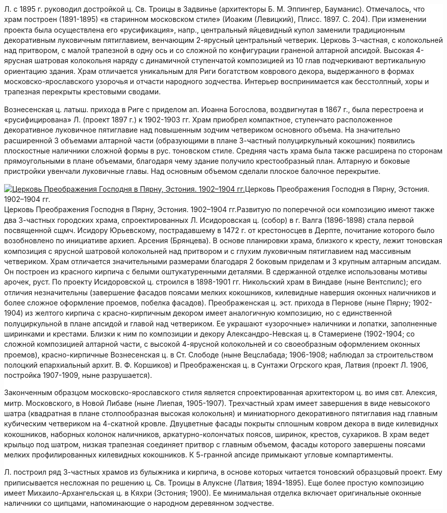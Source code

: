 Л. с 1895 г. руководил достройкой ц. Св. Троицы в Задвинье (архитекторы Б. М. Эппингер, Бауманис). Отмечалось, что храм построен (1891-1895) «в старинном московском стиле» (Иоаким (Левицкий), Плисс. 1897. С. 204). При изменении проекта была осуществлена его «русификация», напр., центральный яйцевидный купол заменили традиционным декоративным луковичным пятиглавием, венчающим 2-ярусный центральный четверик. Церковь 3-частная, с колокольней над притвором, с малой трапезной в одну ось и со сложной по конфигурации граненой алтарной апсидой. Высокая 4-ярусная шатровая колокольня наряду с динамичной ступенчатой композицией из 10 глав подчеркивают вертикальную ориентацию здания. Храм отличается уникальным для Риги богатством коврового декора, выдержанного в формах московско-ярославского узорочья и отчасти народного зодчества. Интерьер воспринимается как бесстолпный, хоры и трапезная перекрыты крестовыми сводами.

Вознесенская ц. латыш. прихода в Риге с приделом ап. Иоанна Богослова, воздвигнутая в 1867 г., была перестроена и «русифицирована» Л. (проект 1897 г.) к 1902-1903 гг. Храм приобрел компактное, ступенчато расположенное декоративное луковичное пятиглавие над повышенным зодчим четвериком основного объема. На значительно расширенной 3 объемами алтарной части (образующими в плане 3-частный полуциркульный кокошник) появились плоскостные наличники сложной формы в рус. тоновском стиле. Средняя часть храма была также расширена по сторонам прямоугольными в плане объемами, благодаря чему здание получило крестообразный план. Алтарную и боковые пристройки увенчали луковичные главы. Над основным объемом сделали плоское балочное перекрытие.

[![Церковь Преображения Господня в Пярну, Эстония. 1902–1904 гг.](https://pravenc.ru/data/2017/02/28/1236676897/i200.jpg "Кликните для увеличения картинки")](https://pravenc.ru/data/2017/02/28/1236676897/i400.jpg)Церковь Преображения Господня в Пярну, Эстония. 1902–1904 гг.  
Церковь Преображения Господня в Пярну, Эстония. 1902–1904 гг.Развитую по поперечной оси композицию имеют также два 3-частных городских храма, спроектированных Л. Исидоровская ц. (собор) в г. Валга (1896-1898) стала первой посвященной сщмч. Исидору Юрьевскому, пострадавшему в 1472 г. от крестоносцев в Дерпте, почитание которого было возобновлено по инициативе архиеп. Арсения (Брянцева). В основе планировки храма, близкого к кресту, лежит тоновская композиция с ярусной шатровой колокольней над притвором и с глухим луковичным пятиглавием над массивным четвериком. Храм отличается значительными размерами благодаря 2 боковым приделам и 3 крупным алтарным апсидам. Он построен из красного кирпича с белыми оштукатуренными деталями. В сдержанной отделке использованы мотивы арочек, руст. По проекту Исидоровской ц. строился в 1898-1901 гг. Никольский храм в Виндаве (ныне Вентспилс); его отличия незначительны (завершение фасадов поясами мелких кокошников, килевидные навершия оконных наличников и более сложное оформление проемов, побелка фасадов). Преображенская ц. эст. прихода в Пернове (ныне Пярну; 1902-1904) из желтого кирпича с красно-кирпичным декором имеет аналогичную композицию, но с единственной полуциркульной в плане апсидой и главой над четвериком. Ее украшают «узорочные» наличники и лопатки, заполненные ширинками и крестами. Близки к ним по композиции и декору Александро-Невская ц. в Стамериене (1902-1904; со сложной композицией алтарной части, с высокой 4-ярусной колокольней и со своеобразным оформлением оконных проемов), красно-кирпичные Вознесенская ц. в Ст. Слободе (ныне Вецслабада; 1906-1908; наблюдал за строительством полоцкий епархиальный архит. В. Ф. Коршиков) и Преображенская ц. в Сунтажи Огрского края, Латвия (проект Л. 1906, постройка 1907-1909, ныне разрушается).

Законченным образцом московско-ярославского стиля является спроектированная архитектором ц. во имя свт. Алексия, митр. Московского, в Новой Либаве (ныне Лиепая, 1905-1907). Трехчастный храм имеет завершения в виде невысокого шатра (квадратная в плане столпообразная высокая колокольня) и миниатюрного декоративного пятиглавия над главным кубическим четвериком на 4-скатной кровле. Двуцветные фасады покрыты сплошным ковром декора в виде килевидных кокошников, наборных колонок наличников, аркатурно-колончатых поясов, ширинок, крестов, сухариков. В храм ведет крыльцо под шатром, низкая трапезная соединяет притвор с главным объемом, фасады которого завершены поясами мелких профилированных килевидных кокошников. К 5-гранной апсиде примыкают угловые компартименты.

Л. построил ряд 3-частных храмов из булыжника и кирпича, в основе которых читается тоновский образцовый проект. Ему приписывается несложная по решению ц. Св. Троицы в Алуксне (Латвия; 1894-1895). Еще более простую композицию имеет Михаило-Архангельская ц. в Кяхри (Эстония; 1900). Ее минимальная отделка включает оригинальные оконные наличники со щипцами, напоминающие о народном деревянном зодчестве.
